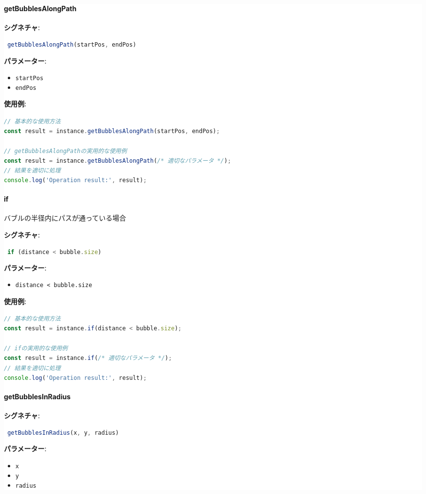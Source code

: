 #### getBubblesAlongPath

**シグネチャ**:
```javascript
 getBubblesAlongPath(startPos, endPos)
```

**パラメーター**:
- `startPos`
- `endPos`

**使用例**:
```javascript
// 基本的な使用方法
const result = instance.getBubblesAlongPath(startPos, endPos);

// getBubblesAlongPathの実用的な使用例
const result = instance.getBubblesAlongPath(/* 適切なパラメータ */);
// 結果を適切に処理
console.log('Operation result:', result);
```

#### if

バブルの半径内にパスが通っている場合

**シグネチャ**:
```javascript
 if (distance < bubble.size)
```

**パラメーター**:
- `distance < bubble.size`

**使用例**:
```javascript
// 基本的な使用方法
const result = instance.if(distance < bubble.size);

// ifの実用的な使用例
const result = instance.if(/* 適切なパラメータ */);
// 結果を適切に処理
console.log('Operation result:', result);
```

#### getBubblesInRadius

**シグネチャ**:
```javascript
 getBubblesInRadius(x, y, radius)
```

**パラメーター**:
- `x`
- `y`
- `radius`
